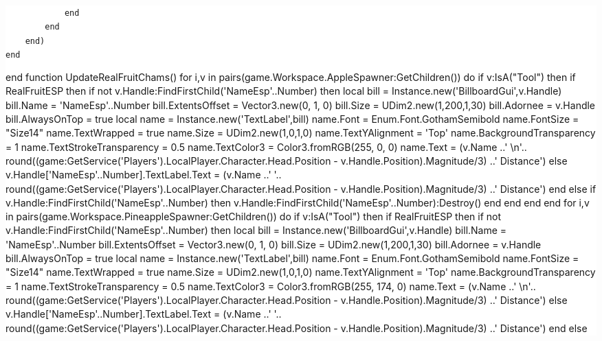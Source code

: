 				end
			end   
		end)
	end
end
function UpdateRealFruitChams() 
	for i,v in pairs(game.Workspace.AppleSpawner:GetChildren()) do
		if v:IsA("Tool") then
			if RealFruitESP then 
				if not v.Handle:FindFirstChild('NameEsp'..Number) then
					local bill = Instance.new('BillboardGui',v.Handle)
					bill.Name = 'NameEsp'..Number
					bill.ExtentsOffset = Vector3.new(0, 1, 0)
					bill.Size = UDim2.new(1,200,1,30)
					bill.Adornee = v.Handle
					bill.AlwaysOnTop = true
					local name = Instance.new('TextLabel',bill)
					name.Font = Enum.Font.GothamSemibold
					name.FontSize = "Size14"
					name.TextWrapped = true
					name.Size = UDim2.new(1,0,1,0)
					name.TextYAlignment = 'Top'
					name.BackgroundTransparency = 1
					name.TextStrokeTransparency = 0.5
					name.TextColor3 = Color3.fromRGB(255, 0, 0)
					name.Text = (v.Name ..' \n'.. round((game:GetService('Players').LocalPlayer.Character.Head.Position - v.Handle.Position).Magnitude/3) ..' Distance')
				else
					v.Handle['NameEsp'..Number].TextLabel.Text = (v.Name ..' '.. round((game:GetService('Players').LocalPlayer.Character.Head.Position - v.Handle.Position).Magnitude/3) ..' Distance')
				end
			else
				if v.Handle:FindFirstChild('NameEsp'..Number) then
					v.Handle:FindFirstChild('NameEsp'..Number):Destroy()
				end
			end 
		end
	end
	for i,v in pairs(game.Workspace.PineappleSpawner:GetChildren()) do
		if v:IsA("Tool") then
			if RealFruitESP then 
				if not v.Handle:FindFirstChild('NameEsp'..Number) then
					local bill = Instance.new('BillboardGui',v.Handle)
					bill.Name = 'NameEsp'..Number
					bill.ExtentsOffset = Vector3.new(0, 1, 0)
					bill.Size = UDim2.new(1,200,1,30)
					bill.Adornee = v.Handle
					bill.AlwaysOnTop = true
					local name = Instance.new('TextLabel',bill)
					name.Font = Enum.Font.GothamSemibold
					name.FontSize = "Size14"
					name.TextWrapped = true
					name.Size = UDim2.new(1,0,1,0)
					name.TextYAlignment = 'Top'
					name.BackgroundTransparency = 1
					name.TextStrokeTransparency = 0.5
					name.TextColor3 = Color3.fromRGB(255, 174, 0)
					name.Text = (v.Name ..' \n'.. round((game:GetService('Players').LocalPlayer.Character.Head.Position - v.Handle.Position).Magnitude/3) ..' Distance')
				else
					v.Handle['NameEsp'..Number].TextLabel.Text = (v.Name ..' '.. round((game:GetService('Players').LocalPlayer.Character.Head.Position - v.Handle.Position).Magnitude/3) ..' Distance')
				end
			else